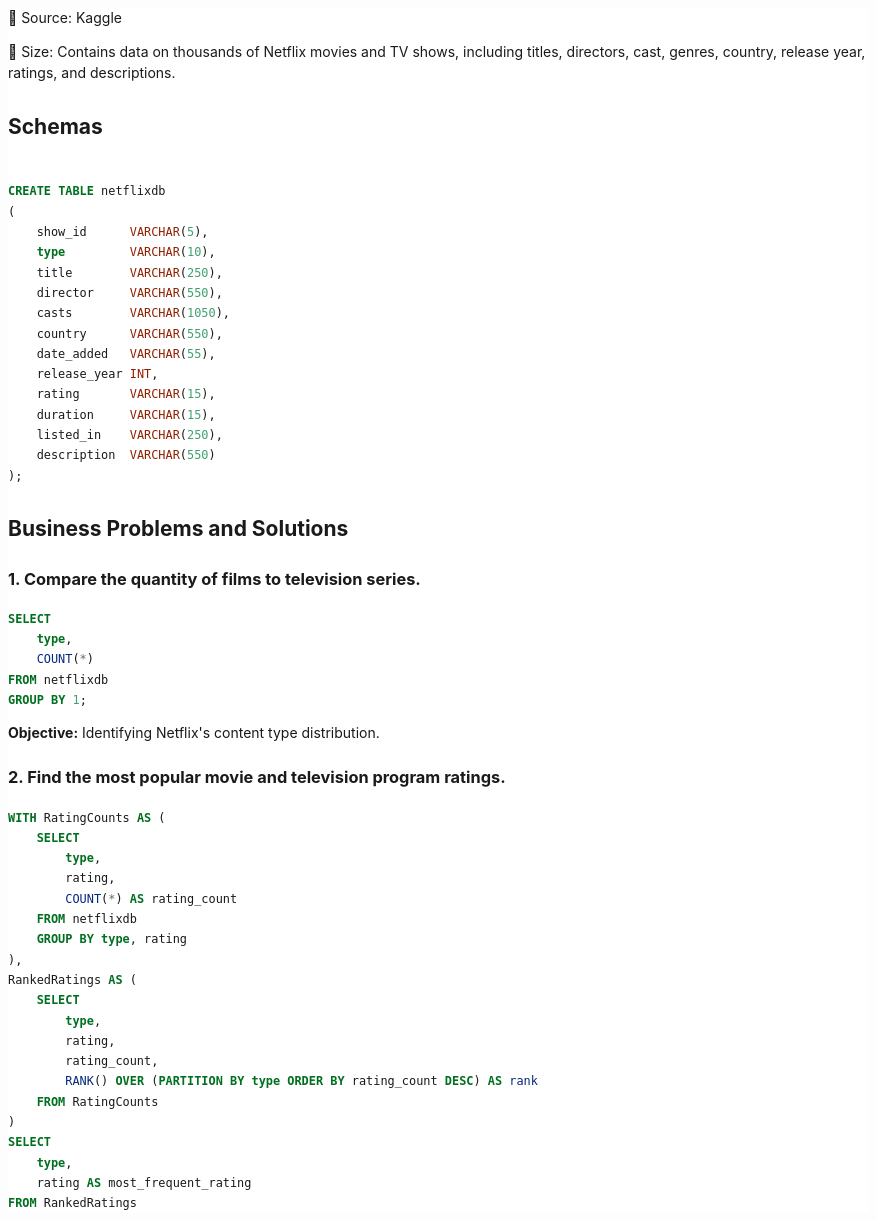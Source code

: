 📌 Source: Kaggle

📌 Size: Contains data on thousands of Netflix movies and TV shows, including titles, directors, cast, genres, country, release year, ratings, and descriptions.


## Schemas

```sql

CREATE TABLE netflixdb
(
    show_id      VARCHAR(5),
    type         VARCHAR(10),
    title        VARCHAR(250),
    director     VARCHAR(550),
    casts        VARCHAR(1050),
    country      VARCHAR(550),
    date_added   VARCHAR(55),
    release_year INT,
    rating       VARCHAR(15),
    duration     VARCHAR(15),
    listed_in    VARCHAR(250),
    description  VARCHAR(550)
);
```

## Business Problems and Solutions

### 1. Compare the quantity of films to television series.

```sql
SELECT 
    type,
    COUNT(*)
FROM netflixdb
GROUP BY 1;
```

**Objective:** Identifying Netflix's content type distribution.

### 2. Find the most popular movie and television program ratings.

```sql
WITH RatingCounts AS (
    SELECT 
        type,
        rating,
        COUNT(*) AS rating_count
    FROM netflixdb
    GROUP BY type, rating
),
RankedRatings AS (
    SELECT 
        type,
        rating,
        rating_count,
        RANK() OVER (PARTITION BY type ORDER BY rating_count DESC) AS rank
    FROM RatingCounts
)
SELECT 
    type,
    rating AS most_frequent_rating
FROM RankedRatings
```